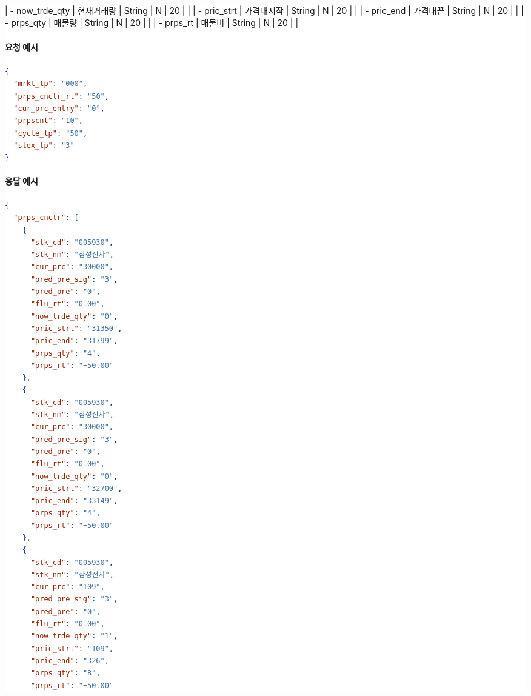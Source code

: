 | - now_trde_qty | 현재거래량   | String | N        | 20     |             |
| - pric_strt    | 가격대시작   | String | N        | 20     |             |
| - pric_end     | 가격대끝     | String | N        | 20     |             |
| - prps_qty     | 매물량       | String | N        | 20     |             |
| - prps_rt      | 매물비       | String | N        | 20     |             |

#### 요청 예시

```json
{
  "mrkt_tp": "000",
  "prps_cnctr_rt": "50",
  "cur_prc_entry": "0",
  "prpscnt": "10",
  "cycle_tp": "50",
  "stex_tp": "3"
}
```

#### 응답 예시

```json
{
  "prps_cnctr": [
    {
      "stk_cd": "005930",
      "stk_nm": "삼성전자",
      "cur_prc": "30000",
      "pred_pre_sig": "3",
      "pred_pre": "0",
      "flu_rt": "0.00",
      "now_trde_qty": "0",
      "pric_strt": "31350",
      "pric_end": "31799",
      "prps_qty": "4",
      "prps_rt": "+50.00"
    },
    {
      "stk_cd": "005930",
      "stk_nm": "삼성전자",
      "cur_prc": "30000",
      "pred_pre_sig": "3",
      "pred_pre": "0",
      "flu_rt": "0.00",
      "now_trde_qty": "0",
      "pric_strt": "32700",
      "pric_end": "33149",
      "prps_qty": "4",
      "prps_rt": "+50.00"
    },
    {
      "stk_cd": "005930",
      "stk_nm": "삼성전자",
      "cur_prc": "109",
      "pred_pre_sig": "3",
      "pred_pre": "0",
      "flu_rt": "0.00",
      "now_trde_qty": "1",
      "pric_strt": "109",
      "pric_end": "326",
      "prps_qty": "8",
      "prps_rt": "+50.00"
```